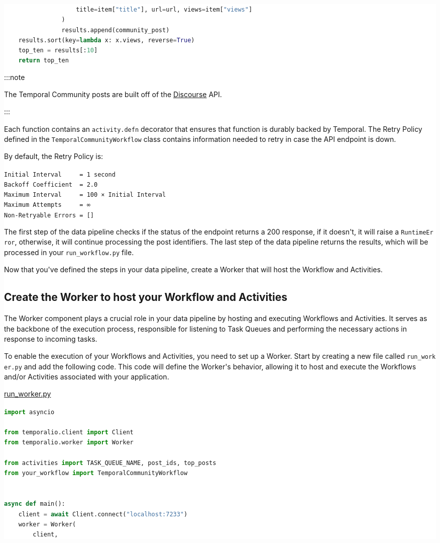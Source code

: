 ```py
                    title=item["title"], url=url, views=item["views"]
                )
                results.append(community_post)
    results.sort(key=lambda x: x.views, reverse=True)
    top_ten = results[:10]
    return top_ten


```


:::note

The Temporal Community posts are built off of the [Discourse](https://docs.discourse.org/#tag/Posts) API.

:::

Each function contains an `activity.defn` decorator that ensures that function is durably backed by Temporal.
The Retry Policy defined in the `TemporalCommunityWorkflow` class contains information needed to retry in case the API endpoint is down.

By default, the Retry Policy is:

```output
Initial Interval     = 1 second
Backoff Coefficient  = 2.0
Maximum Interval     = 100 × Initial Interval
Maximum Attempts     = ∞
Non-Retryable Errors = []
```

The first step of the data pipeline checks if the status of the endpoint returns a 200 response, if it doesn't, it will raise a `RuntimeError`, otherwise, it will continue processing the post identifiers.
The last step of the data pipeline returns the results, which will be processed in your `run_workflow.py` file.

Now that you've defined the steps in your data pipeline, create a Worker that will host the Workflow and Activities.

## Create the Worker to host your Workflow and Activities

The Worker component plays a crucial role in your data pipeline by hosting and executing Workflows and Activities. It serves as the backbone of the execution process, responsible for listening to Task Queues and performing the necessary actions in response to incoming tasks.

To enable the execution of your Workflows and Activities, you need to set up a Worker. Start by creating a new file called `run_worker.py` and add the following code. This code will define the Worker's behavior, allowing it to host and execute the Workflows and/or Activities associated with your application.


[run_worker.py](https://github.com/temporalio/data-pipeline-project-python/blob/main/run_worker.py)
```py
import asyncio

from temporalio.client import Client
from temporalio.worker import Worker

from activities import TASK_QUEUE_NAME, post_ids, top_posts
from your_workflow import TemporalCommunityWorkflow


async def main():
    client = await Client.connect("localhost:7233")
    worker = Worker(
        client,
```